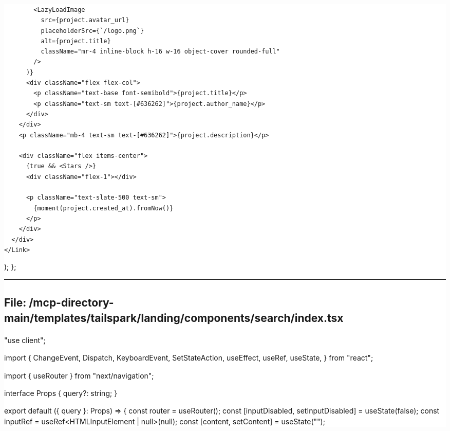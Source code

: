             <LazyLoadImage
              src={project.avatar_url}
              placeholderSrc={`/logo.png`}
              alt={project.title}
              className="mr-4 inline-block h-16 w-16 object-cover rounded-full"
            />
          )}
          <div className="flex flex-col">
            <p className="text-base font-semibold">{project.title}</p>
            <p className="text-sm text-[#636262]">{project.author_name}</p>
          </div>
        </div>
        <p className="mb-4 text-sm text-[#636262]">{project.description}</p>

        <div className="flex items-center">
          {true && <Stars />}
          <div className="flex-1"></div>

          <p className="text-slate-500 text-sm">
            {moment(project.created_at).fromNow()}
          </p>
        </div>
      </div>
    </Link>
  );
};



---
File: /mcp-directory-main/templates/tailspark/landing/components/search/index.tsx
---

"use client";

import {
  ChangeEvent,
  Dispatch,
  KeyboardEvent,
  SetStateAction,
  useEffect,
  useRef,
  useState,
} from "react";

import { useRouter } from "next/navigation";

interface Props {
  query?: string;
}

export default ({ query }: Props) => {
  const router = useRouter();
  const [inputDisabled, setInputDisabled] = useState(false);
  const inputRef = useRef<HTMLInputElement | null>(null);
  const [content, setContent] = useState("");


  [key: string]: Item[];